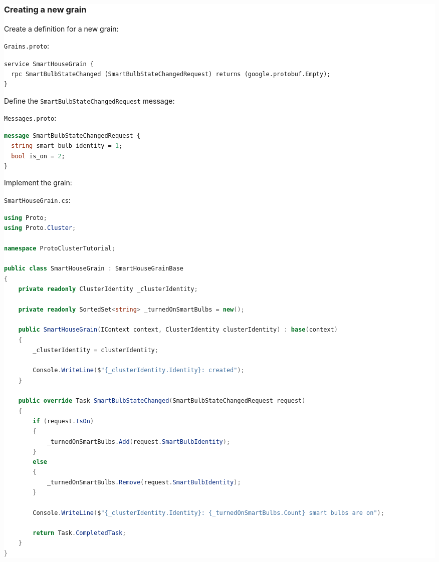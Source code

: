 ### Creating a new grain

Create a definition for a new grain:

`Grains.proto`:

```protobuf
service SmartHouseGrain {
  rpc SmartBulbStateChanged (SmartBulbStateChangedRequest) returns (google.protobuf.Empty);
}
```

Define the `SmartBulbStateChangedRequest` message:

`Messages.proto`:

```protobuf
message SmartBulbStateChangedRequest {
  string smart_bulb_identity = 1;
  bool is_on = 2;
}
```

Implement the grain:

`SmartHouseGrain.cs`:

```csharp
using Proto;
using Proto.Cluster;

namespace ProtoClusterTutorial;

public class SmartHouseGrain : SmartHouseGrainBase
{
    private readonly ClusterIdentity _clusterIdentity;

    private readonly SortedSet<string> _turnedOnSmartBulbs = new();

    public SmartHouseGrain(IContext context, ClusterIdentity clusterIdentity) : base(context)
    {
        _clusterIdentity = clusterIdentity;

        Console.WriteLine($"{_clusterIdentity.Identity}: created");
    }

    public override Task SmartBulbStateChanged(SmartBulbStateChangedRequest request)
    {
        if (request.IsOn)
        {
            _turnedOnSmartBulbs.Add(request.SmartBulbIdentity);
        }
        else
        {
            _turnedOnSmartBulbs.Remove(request.SmartBulbIdentity);
        }

        Console.WriteLine($"{_clusterIdentity.Identity}: {_turnedOnSmartBulbs.Count} smart bulbs are on");

        return Task.CompletedTask;
    }
}
```
